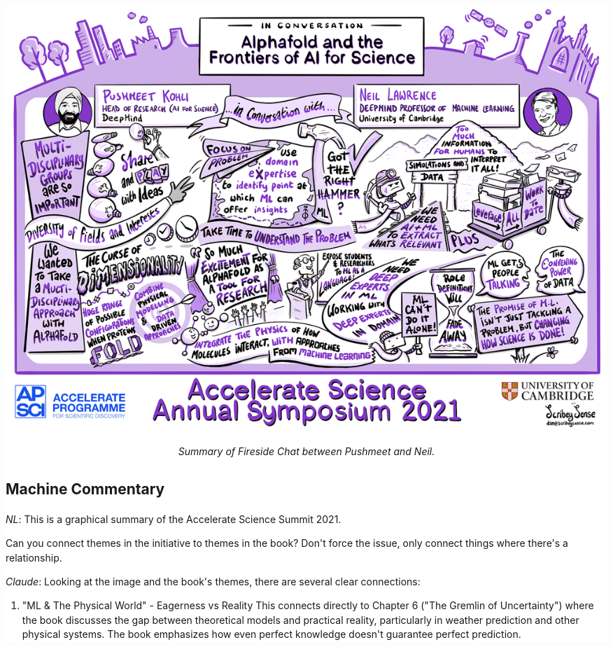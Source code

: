 <center>
<img src="/assets/images/2021-11-19_accelerate-science-fireside-chat-neil-pushmeet.png">

<i>Summary of Fireside Chat between Pushmeet and Neil.</i>
</center>


<div class="machine-commentary" markdown=1>

## Machine Commentary

*NL*: This is a graphical summary of the Accelerate Science Summit 2021. 

Can you connect themes in the initiative to themes in the book? Don't force the issue, only connect things where there's a relationship.

*Claude*: Looking at the image and the book's themes, there are several clear connections:

1. "ML & The Physical World" - Eagerness vs Reality
This connects directly to Chapter 6 ("The Gremlin of Uncertainty") where the book discusses the gap between theoretical models and practical reality, particularly in weather prediction and other physical systems. The book emphasizes how even perfect knowledge doesn't guarantee perfect prediction.

